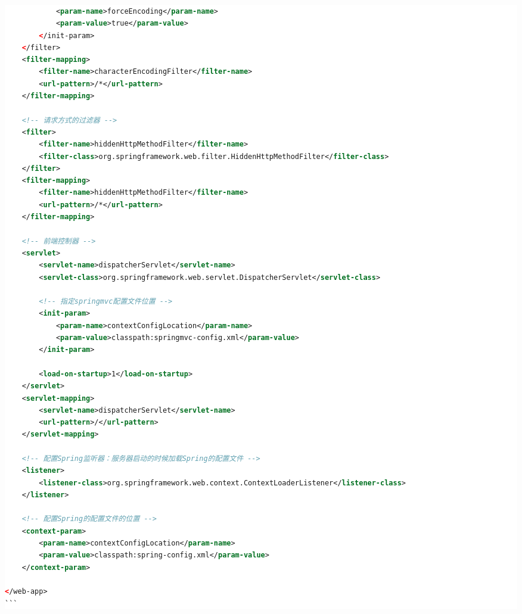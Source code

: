 ````xml
            <param-name>forceEncoding</param-name>
            <param-value>true</param-value>
        </init-param>
    </filter>
    <filter-mapping>
        <filter-name>characterEncodingFilter</filter-name>
        <url-pattern>/*</url-pattern>
    </filter-mapping>

    <!-- 请求方式的过滤器 -->
    <filter>
        <filter-name>hiddenHttpMethodFilter</filter-name>
        <filter-class>org.springframework.web.filter.HiddenHttpMethodFilter</filter-class>
    </filter>
    <filter-mapping>
        <filter-name>hiddenHttpMethodFilter</filter-name>
        <url-pattern>/*</url-pattern>
    </filter-mapping>

    <!-- 前端控制器 -->
    <servlet>
        <servlet-name>dispatcherServlet</servlet-name>
        <servlet-class>org.springframework.web.servlet.DispatcherServlet</servlet-class>

        <!-- 指定springmvc配置文件位置 -->
        <init-param>
            <param-name>contextConfigLocation</param-name>
            <param-value>classpath:springmvc-config.xml</param-value>
        </init-param>

        <load-on-startup>1</load-on-startup>
    </servlet>
    <servlet-mapping>
        <servlet-name>dispatcherServlet</servlet-name>
        <url-pattern>/</url-pattern>
    </servlet-mapping>

    <!-- 配置Spring监听器：服务器启动的时候加载Spring的配置文件 -->
    <listener>
        <listener-class>org.springframework.web.context.ContextLoaderListener</listener-class>
    </listener>

    <!-- 配置Spring的配置文件的位置 -->
    <context-param>
        <param-name>contextConfigLocation</param-name>
        <param-value>classpath:spring-config.xml</param-value>
    </context-param>
    
</web-app>
```
````
